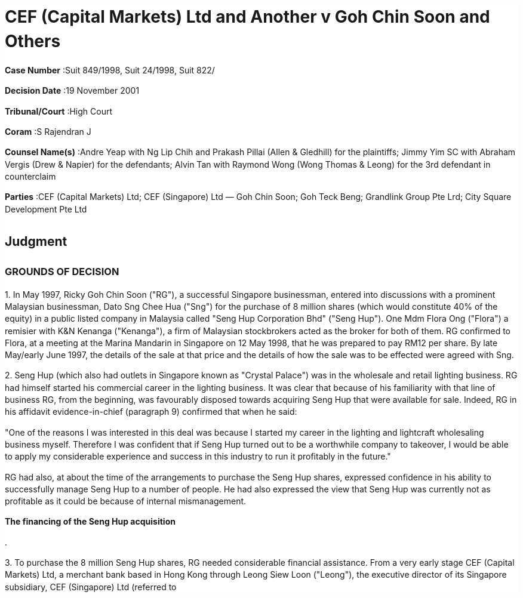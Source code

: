 # CEF (Capital Markets) Ltd and Another v Goh Chin Soon and Others 



**Case Number** :Suit 849/1998, Suit 24/1998, Suit 822/ 

**Decision Date** :19 November 2001 

**Tribunal/Court** :High Court 

**Coram** :S Rajendran J 

**Counsel Name(s)** :Andre Yeap with Ng Lip Chih and Prakash Pillai (Allen & Gledhill) for the plaintiffs; Jimmy Yim SC with Abraham Vergis (Drew & Napier) for the defendants; Alvin Tan with Raymond Wong (Wong Thomas & Leong) for the 3rd defendant in counterclaim 

**Parties** :CEF (Capital Markets) Ltd; CEF (Singapore) Ltd — Goh Chin Soon; Goh Teck Beng; Grandlink Group Pte Lrd; City Square Development Pte Ltd 

## Judgment 

### GROUNDS OF DECISION 

1\. In May 1997, Ricky Goh Chin Soon ("RG"), a successful Singapore businessman, entered into discussions with a prominent Malaysian businessman, Dato Sng Chee Hua ("Sng") for the purchase of 8 million shares (which would constitute 40% of the equity) in a public listed company in Malaysia called "Seng Hup Corporation Bhd" ("Seng Hup"). One Mdm Flora Ong ("Flora") a remisier with K&N Kenanga ("Kenanga"), a firm of Malaysian stockbrokers acted as the broker for both of them. RG confirmed to Flora, at a meeting at the Marina Mandarin in Singapore on 12 May 1998, that he was prepared to pay RM12 per share. By late May/early June 1997, the details of the sale at that price and the details of how the sale was to be effected were agreed with Sng. 

2\. Seng Hup (which also had outlets in Singapore known as "Crystal Palace") was in the wholesale and retail lighting business. RG had himself started his commercial career in the lighting business. It was clear that because of his familiarity with that line of business RG, from the beginning, was favourably disposed towards acquiring Seng Hup that were available for sale. Indeed, RG in his affidavit evidence-in-chief (paragraph 9) confirmed that when he said: 

 "One of the reasons I was interested in this deal was because I started my career in the lighting and lightcraft wholesaling business myself. Therefore I was confident that if Seng Hup turned out to be a worthwhile company to takeover, I would be able to apply my considerable experience and success in this industry to run it profitably in the future." 

RG had also, at about the time of the arrangements to purchase the Seng Hup shares, expressed confidence in his ability to successfully manage Seng Hup to a number of people. He had also expressed the view that Seng Hup was currently not as profitable as it could be because of internal mismanagement. 

**The financing of the Seng Hup acquisition** 

. 

3\. To purchase the 8 million Seng Hup shares, RG needed considerable financial assistance. From a very early stage CEF (Capital Markets) Ltd, a merchant bank based in Hong Kong through Leong Siew Loon ("Leong"), the executive director of its Singapore subsidiary, CEF (Singapore) Ltd (referred to 
